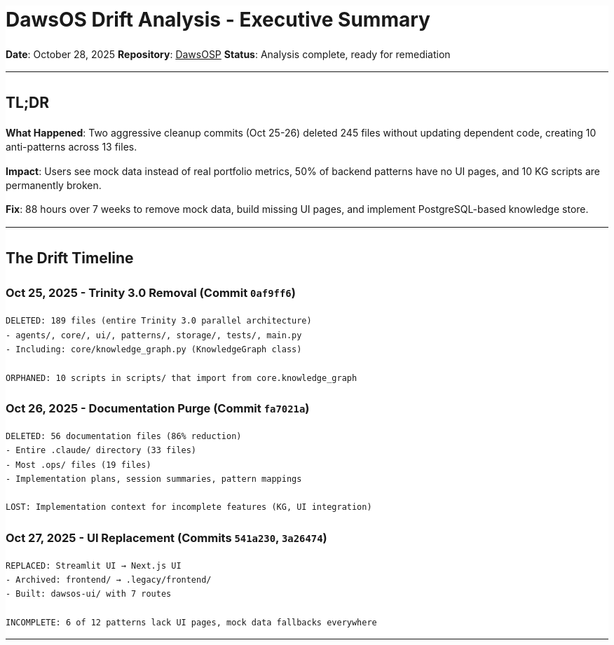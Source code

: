 # DawsOS Drift Analysis - Executive Summary
**Date**: October 28, 2025
**Repository**: [DawsOSP](https://github.com/mwd474747/DawsOSP)
**Status**: Analysis complete, ready for remediation

---

## TL;DR

**What Happened**: Two aggressive cleanup commits (Oct 25-26) deleted 245 files without updating dependent code, creating 10 anti-patterns across 13 files.

**Impact**: Users see mock data instead of real portfolio metrics, 50% of backend patterns have no UI pages, and 10 KG scripts are permanently broken.

**Fix**: 88 hours over 7 weeks to remove mock data, build missing UI pages, and implement PostgreSQL-based knowledge store.

---

## The Drift Timeline

### Oct 25, 2025 - Trinity 3.0 Removal (Commit `0af9ff6`)
```
DELETED: 189 files (entire Trinity 3.0 parallel architecture)
- agents/, core/, ui/, patterns/, storage/, tests/, main.py
- Including: core/knowledge_graph.py (KnowledgeGraph class)

ORPHANED: 10 scripts in scripts/ that import from core.knowledge_graph
```

### Oct 26, 2025 - Documentation Purge (Commit `fa7021a`)
```
DELETED: 56 documentation files (86% reduction)
- Entire .claude/ directory (33 files)
- Most .ops/ files (19 files)
- Implementation plans, session summaries, pattern mappings

LOST: Implementation context for incomplete features (KG, UI integration)
```

### Oct 27, 2025 - UI Replacement (Commits `541a230`, `3a26474`)
```
REPLACED: Streamlit UI → Next.js UI
- Archived: frontend/ → .legacy/frontend/
- Built: dawsos-ui/ with 7 routes

INCOMPLETE: 6 of 12 patterns lack UI pages, mock data fallbacks everywhere
```

---